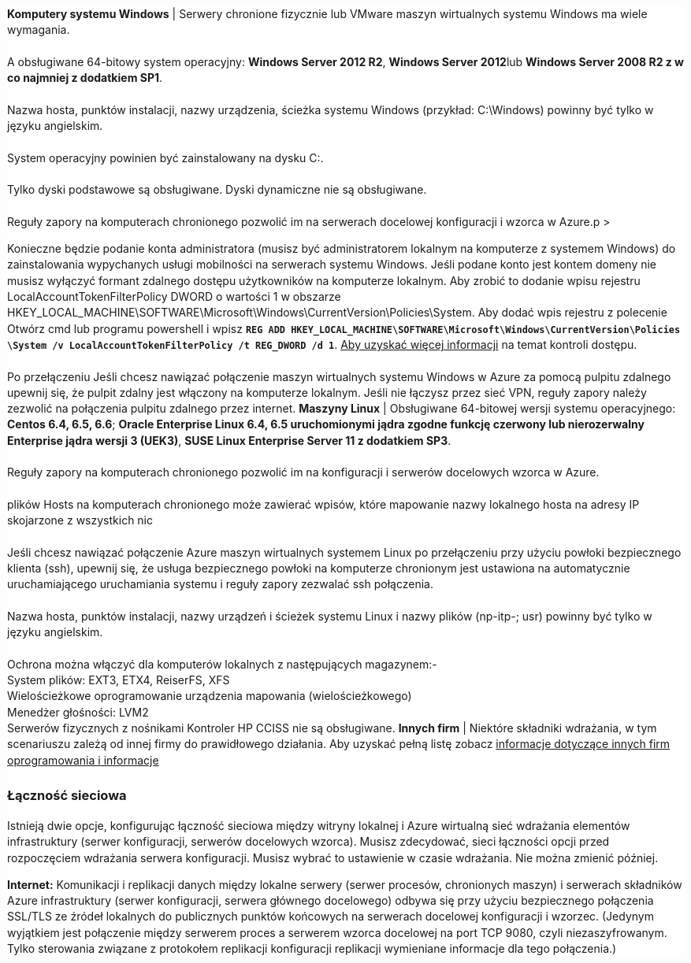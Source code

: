 **Komputery systemu Windows** | Serwery chronione fizycznie lub VMware maszyn wirtualnych systemu Windows ma wiele wymagania.<br/><br/> A obsługiwane 64-bitowy system operacyjny: **Windows Server 2012 R2**, **Windows Server 2012**lub **Windows Server 2008 R2 z w co najmniej z dodatkiem SP1**.<br/><br/> Nazwa hosta, punktów instalacji, nazwy urządzenia, ścieżka systemu Windows (przykład: C:\Windows) powinny być tylko w języku angielskim.<br/><br/> System operacyjny powinien być zainstalowany na dysku C:\.<br/><br/> Tylko dyski podstawowe są obsługiwane. Dyski dynamiczne nie są obsługiwane.<br/><br/> Reguły zapory na komputerach chronionego pozwolić im na serwerach docelowej konfiguracji i wzorca w Azure.p ><p>Konieczne będzie podanie konta administratora (musisz być administratorem lokalnym na komputerze z systemem Windows) do zainstalowania wypychanych usługi mobilności na serwerach systemu Windows. Jeśli podane konto jest kontem domeny nie musisz wyłączyć formant zdalnego dostępu użytkowników na komputerze lokalnym. Aby zrobić to dodanie wpisu rejestru LocalAccountTokenFilterPolicy DWORD o wartości 1 w obszarze HKEY_LOCAL_MACHINE\SOFTWARE\Microsoft\Windows\CurrentVersion\Policies\System. Aby dodać wpis rejestru z polecenie Otwórz cmd lub programu powershell i wpisz **`REG ADD HKEY_LOCAL_MACHINE\SOFTWARE\Microsoft\Windows\CurrentVersion\Policies\System /v LocalAccountTokenFilterPolicy /t REG_DWORD /d 1`**. [Aby uzyskać więcej informacji](https://msdn.microsoft.com/library/aa826699.aspx) na temat kontroli dostępu.<br/><br/> Po przełączeniu Jeśli chcesz nawiązać połączenie maszyn wirtualnych systemu Windows w Azure za pomocą pulpitu zdalnego upewnij się, że pulpit zdalny jest włączony na komputerze lokalnym. Jeśli nie łączysz przez sieć VPN, reguły zapory należy zezwolić na połączenia pulpitu zdalnego przez internet.
**Maszyny Linux** | Obsługiwane 64-bitowej wersji systemu operacyjnego: **Centos 6.4, 6.5, 6.6**; **Oracle Enterprise Linux 6.4, 6.5 uruchomionymi jądra zgodne funkcję czerwony lub nierozerwalny Enterprise jądra wersji 3 (UEK3)**, **SUSE Linux Enterprise Server 11 z dodatkiem SP3**.<br/><br/> Reguły zapory na komputerach chronionego pozwolić im na konfiguracji i serwerów docelowych wzorca w Azure.<br/><br/> plików Hosts na komputerach chronionego może zawierać wpisów, które mapowanie nazwy lokalnego hosta na adresy IP skojarzone z wszystkich nic <br/><br/> Jeśli chcesz nawiązać połączenie Azure maszyn wirtualnych systemem Linux po przełączeniu przy użyciu powłoki bezpiecznego klienta (ssh), upewnij się, że usługa bezpiecznego powłoki na komputerze chronionym jest ustawiona na automatycznie uruchamiającego uruchamiania systemu i reguły zapory zezwalać ssh połączenia.<br/><br/> Nazwa hosta, punktów instalacji, nazwy urządzeń i ścieżek systemu Linux i nazwy plików (np-itp-; usr) powinny być tylko w języku angielskim.<br/><br/> Ochrona można włączyć dla komputerów lokalnych z następujących magazynem:-<br>System plików: EXT3, ETX4, ReiserFS, XFS<br>Wielościeżkowe oprogramowanie urządzenia mapowania (wielościeżkowego)<br>Menedżer głośności: LVM2<br>Serwerów fizycznych z nośnikami Kontroler HP CCISS nie są obsługiwane.
**Innych firm** | Niektóre składniki wdrażania, w tym scenariuszu zależą od innej firmy do prawidłowego działania. Aby uzyskać pełną listę zobacz [informacje dotyczące innych firm oprogramowania i informacje](#third-party)


### <a name="network-connectivity"></a>Łączność sieciowa

Istnieją dwie opcje, konfigurując łączność sieciowa między witryny lokalnej i Azure wirtualną sieć wdrażania elementów infrastruktury (serwer konfiguracji, serwerów docelowych wzorca). Musisz zdecydować, sieci łączności opcji przed rozpoczęciem wdrażania serwera konfiguracji. Musisz wybrać to ustawienie w czasie wdrażania. Nie można zmienić później.

**Internet:** Komunikacji i replikacji danych między lokalne serwery (serwer procesów, chronionych maszyn) i serwerach składników Azure infrastruktury (serwer konfiguracji, serwera głównego docelowego) odbywa się przy użyciu bezpiecznego połączenia SSL/TLS ze źródeł lokalnych do publicznych punktów końcowych na serwerach docelowej konfiguracji i wzorzec. (Jedynym wyjątkiem jest połączenie między serwerem proces a serwerem wzorca docelowej na port TCP 9080, czyli niezaszyfrowanym. Tylko sterowania związane z protokołem replikacji konfiguracji replikacji wymieniane informacje dla tego połączenia.)
